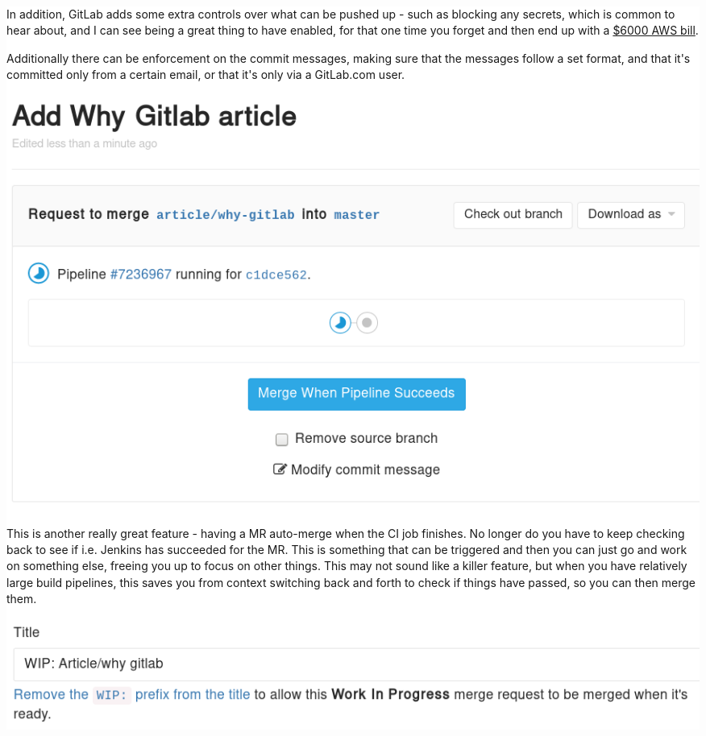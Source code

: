 In addition, GitLab adds some extra controls over what can be pushed up - such as blocking any secrets, which is common to hear about, and I can see being a great thing to have enabled, for that one time you forget and then end up with a [$6000 AWS bill][aws-bill-6k].

Additionally there can be enforcement on the commit messages, making sure that the messages follow a set format, and that it's committed only from a certain email, or that it's only via a GitLab.com user.

<div class="divider"></div>

![GitLab Merge Requests can be automerged when CI pipelines succeed](/assets/img/gitlab-merge-when-ci-succeeds.png "You can set GitLab to automerge a Merge Request when the CI Pipeline succeeds")

This is another really great feature - having a MR auto-merge when the CI job finishes. No longer do you have to keep checking back to see if i.e. Jenkins has succeeded for the MR. This is something that can be triggered and then you can just go and work on something else, freeing you up to focus on other things. This may not sound like a killer feature, but when you have relatively large build pipelines, this saves you from context switching back and forth to check if things have passed, so you can then merge them.

<div class="divider"></div>

![GitLab stops `WIP` Merge Requests from being merged until the `WIP `is removed from the title](/assets/img/gitlab-wip-merge.png "A WIP Merge Request cannot be merged until the `WIP` is removed from the title")


[review-apps]: https://about.gitlab.com/features/review-apps/
[environments]: https://gitlab.com/help/ci/environments
[ci-stages]: https://docs.gitlab.com/ce/ci/pipelines.html#pipelines
[gitlab-runner]: https://docs.gitlab.com/runner/
[gitlab-docs-env-ref]: https://gitlab.com/help/ci/environments
[jvtme-ci-yaml]: https://gitlab.com/jamietanna/jvt.me/blob/master/.gitlab-ci.yml
[jvtme-container-registry]: https://gitlab.com/jamietanna/jvt.me/container_registry
[gitlab-ee-docs-container-registry-project]: https://docs.gitlab.com/ee/user/project/container_registry.html#enable-the-container-registry-for-your-project
[sytses]: https://twitter.com/sytses
[ayufanpl]: https://twitter.com/ayufanpl
[anna_hax]: https://twitter.com/anna_hax
[dind]: https://github.com/jpetazzo/dind
[octopress]: http://octopress.org/
[hugo]: https://gohugo.io
[hakyll]: https://jaspervdj.be/hakyll/
[gitlab-pages-group]: https://gitlab.com/groups/pages
[jgitflow]: https://bitbucket.org/atlassian/jgit-flow
[aws-bill-6k]: https://awsinsider.net/articles/2015/09/08/aws-bug-bill.aspx
[hack24]: https://hack24.co.uk
[html-proofer]: https://github.com/gjtorikian/html-proofer
[techcrunch-gitlab-backup]: https://techcrunch.com/2017/02/01/gitlab-suffers-major-backup-failure-after-data-deletion-incident/
[gitlab-database-postmortem]: https://about.gitlab.com/2017/02/01/gitlab-dot-com-database-incident/
[gitlab-handbook]: https://about.gitlab.com/handbook/
[gitlab-infrastructure]: https://gitlab.com/gitlab-com/infrastructure/issues
[gitlab-ce]: https://gitlab.com/gitlab-org/gitlab-ce
[gitlab-compare-editions]: https://about.gitlab.com/products/#compare-options
[gitlab-issue-pages-ce]: https://gitlab.com/gitlab-org/gitlab-ce/issues/14605
[systses-discoverability]: https://twitter.com/sytses/status/842806897447116801
[eddieajua-dear-github]: https://github.com/dear-github/dear-github/issues/56#issuecomment-236050643
[dear-github]: https://github.com/dear-github/dear-github/tree/2f45c3255a55c3ac111817840537151d96e1649e
[dear-github-gitlab]: https://about.gitlab.com/2016/01/15/making-gitlab-better-for-large-open-source-projects/
[jekyll]: https://jekyllrb.com
[gitlab-ce-source]: https://gitlab.com/gitlab-org/gitlab-ce
[gitlab-ce-docker]: https://hub.docker.com/r/gitlab/gitlab-ce/
[gitlab-ce-omnibus]: https://gitlab.com/gitlab-org/omnibus-gitlab/